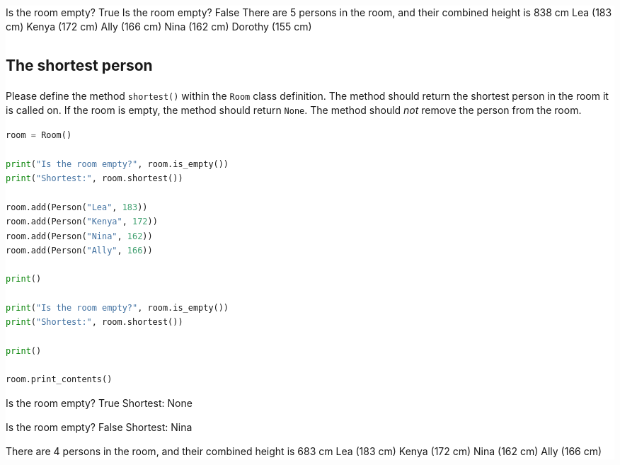 <sample-output>

Is the room empty? True
Is the room empty? False
There are 5 persons in the room, and their combined height is 838 cm
Lea (183 cm)
Kenya (172 cm)
Ally (166 cm)
Nina (162 cm)
Dorothy (155 cm)

</sample-output>

## The shortest person

Please define the method `shortest()` within the `Room` class definition. The method should return the shortest person in the room it is called on. If the room is empty, the method should return `None`. The method should _not_ remove the person from the room.

```python
room = Room()

print("Is the room empty?", room.is_empty())
print("Shortest:", room.shortest())

room.add(Person("Lea", 183))
room.add(Person("Kenya", 172))
room.add(Person("Nina", 162))
room.add(Person("Ally", 166))

print()

print("Is the room empty?", room.is_empty())
print("Shortest:", room.shortest())

print()

room.print_contents()
```

<sample-output>

Is the room empty? True
Shortest: None

Is the room empty? False
Shortest: Nina

There are 4 persons in the room, and their combined height is 683 cm
Lea (183 cm)
Kenya (172 cm)
Nina (162 cm)
Ally (166 cm)

</sample-output>
